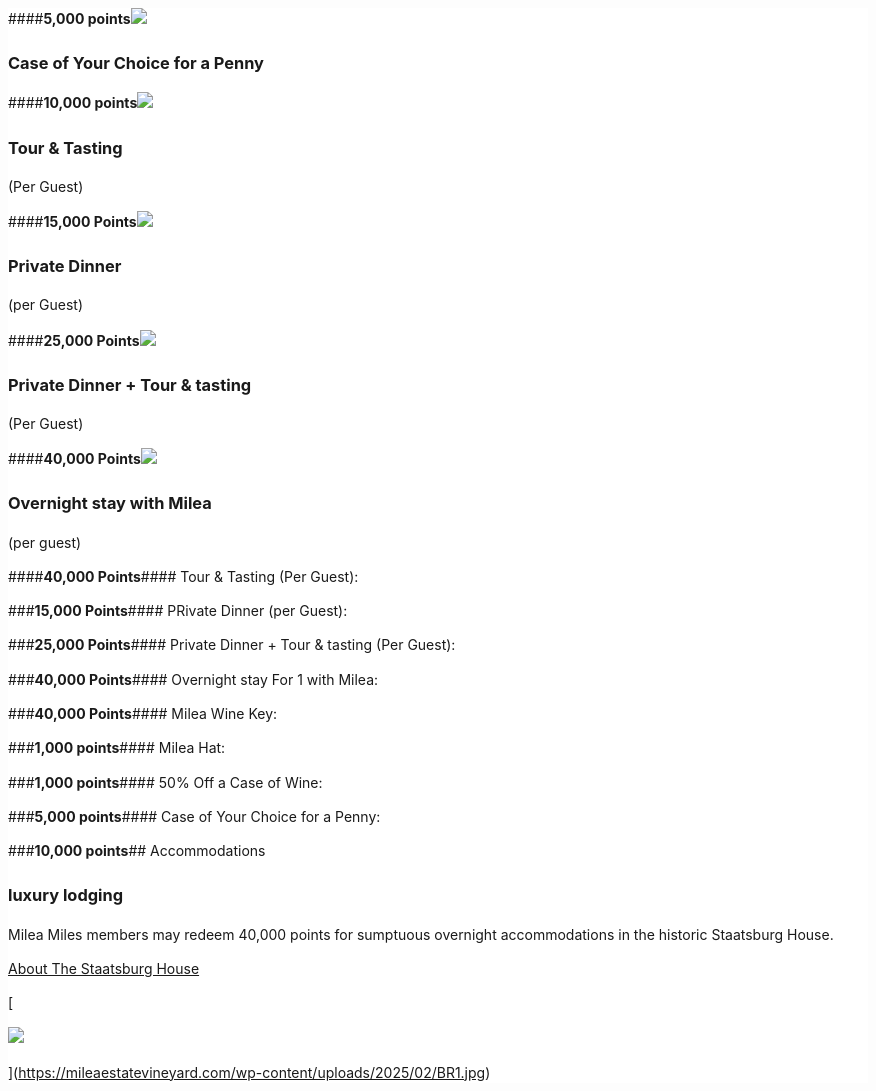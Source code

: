 ####**5,000 points**![](https://mileaestatevineyard.com/wp-content/uploads/2025/02/Case-2.jpg)

### Case of Your Choice for a Penny

####**10,000 points**![](https://mileaestatevineyard.com/wp-content/uploads/2025/02/Tour.jpg)

### Tour & Tasting  
(Per Guest)

####**15,000 Points**![](https://mileaestatevineyard.com/wp-content/uploads/2025/02/Private-dinner.jpg)

### Private Dinner  
(per Guest)

####**25,000 Points**![](https://mileaestatevineyard.com/wp-content/uploads/2025/02/Dinner-tour-tasting.jpg)

### Private Dinner + Tour & tasting  
(Per Guest)

####**40,000 Points**![](https://mileaestatevineyard.com/wp-content/uploads/2025/02/Milea-Pool-Bottles2023-38.jpg)

### Overnight stay with Milea  
(per guest)

####**40,000 Points**#### Tour & Tasting (Per Guest):

###**15,000 Points**#### PRivate Dinner (per Guest):

###**25,000 Points**#### Private Dinner + Tour & tasting (Per Guest):

###**40,000 Points**#### Overnight stay For 1 with Milea:

###**40,000 Points**#### Milea Wine Key:

###**1,000 points**#### Milea Hat:

###**1,000 points**#### 50% Off a Case of Wine:

###**5,000 points**#### Case of Your Choice for a Penny:

###**10,000 points**## Accommodations

### luxury lodging

Milea Miles members may redeem 40,000 points for sumptuous overnight accommodations in the historic Staatsburg House. 

[About The Staatsburg House](/stay)

[

![](https://mileaestatevineyard.com/wp-content/uploads/2025/02/BR1-1024x683.jpg)

](https://mileaestatevineyard.com/wp-content/uploads/2025/02/BR1.jpg)
